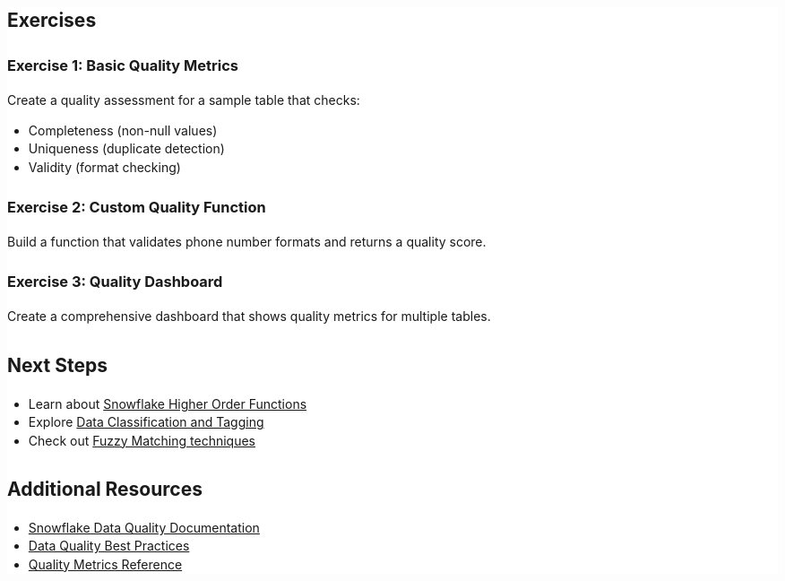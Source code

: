 ## Exercises

### Exercise 1: Basic Quality Metrics
Create a quality assessment for a sample table that checks:
- Completeness (non-null values)
- Uniqueness (duplicate detection)
- Validity (format checking)

### Exercise 2: Custom Quality Function
Build a function that validates phone number formats and returns a quality score.

### Exercise 3: Quality Dashboard
Create a comprehensive dashboard that shows quality metrics for multiple tables.

## Next Steps

- Learn about [Snowflake Higher Order Functions](higher-order-functions.md)
- Explore [Data Classification and Tagging](data-classification.md)
- Check out [Fuzzy Matching techniques](fuzzy-matching.md)

## Additional Resources

- [Snowflake Data Quality Documentation](https://docs.snowflake.com/en/user-guide/data-quality.html)
- [Data Quality Best Practices](https://docs.snowflake.com/en/user-guide/data-quality-best-practices.html)
- [Quality Metrics Reference](https://docs.snowflake.com/en/sql-reference/data-quality-functions.html)
